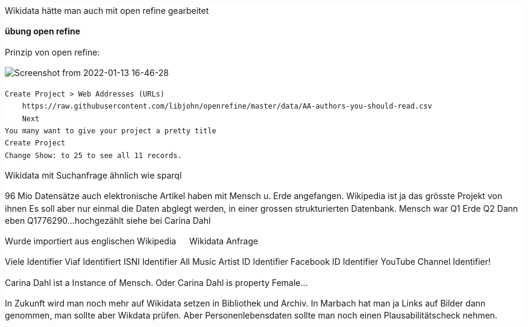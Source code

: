 




Wikidata hätte man auch mit open refine gearbeitet


**übung open refine**



Prinzip von open refine:

![Screenshot from 2022-01-13 16-46-28](https://user-images.githubusercontent.com/90834735/149363635-ba6c1ea9-91eb-4de8-8c33-968e8672a3a3.png)


    Create Project > Web Addresses (URLs)
        https://raw.githubusercontent.com/libjohn/openrefine/master/data/AA-authors-you-should-read.csv
        Next
    You many want to give your project a pretty title
    Create Project
    Change Show: to 25 to see all 11 records.







Wikidata    mit Suchanfrage ähnlich wie sparql
 
96 Mio Datensätze auch elektronische Artikel  haben mit Mensch u. Erde angefangen.
Wikipedia ist ja das grösste Projekt von ihnen
Es soll aber nur einmal die Daten abglegt werden, in einer grossen strukturierten Datenbank.
Mensch war Q1
Erde Q2 
Dann eben Q1776290…hochgezählt siehe bei Carina Dahl
 
Wurde importiert aus englischen Wikipedia
 
Wikidata Anfrage

 

 
Viele Identifier
Viaf Identifiert 
ISNI Identifier
All Music Artist ID Identifier 
Facebook ID Identifier
YouTube Channel Identifier!

 
Carina Dahl ist a Instance of Mensch.
Oder Carina Dahl is property Female…

In Zukunft wird man noch mehr auf Wikidata setzen in Bibliothek und Archiv. In Marbach hat man ja Links auf Bilder dann genommen, man sollte aber Wikdata prüfen.
Aber Personenlebensdaten sollte man noch einen Plausabilitätscheck nehmen.
 





